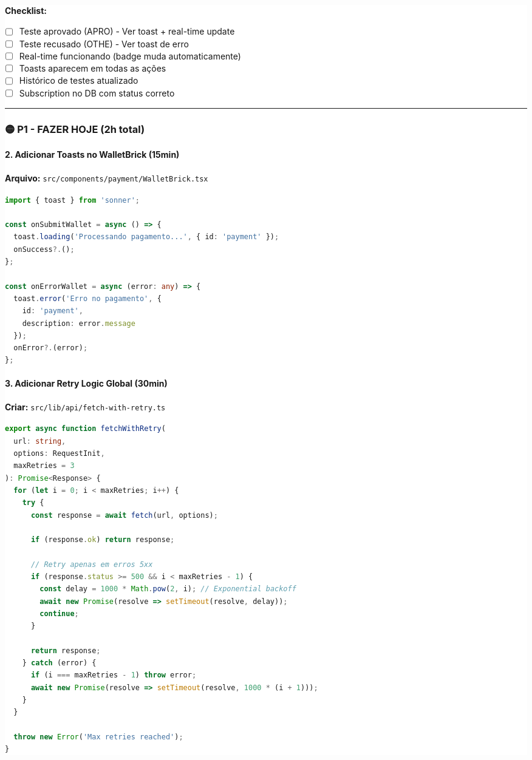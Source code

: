**Checklist:**
- [ ] Teste aprovado (APRO) - Ver toast + real-time update
- [ ] Teste recusado (OTHE) - Ver toast de erro
- [ ] Real-time funcionando (badge muda automaticamente)
- [ ] Toasts aparecem em todas as ações
- [ ] Histórico de testes atualizado
- [ ] Subscription no DB com status correto

---

### **🟡 P1 - FAZER HOJE (2h total)**

#### **2. Adicionar Toasts no WalletBrick** (15min)
**Arquivo:** `src/components/payment/WalletBrick.tsx`

```typescript
import { toast } from 'sonner';

const onSubmitWallet = async () => {
  toast.loading('Processando pagamento...', { id: 'payment' });
  onSuccess?.();
};

const onErrorWallet = async (error: any) => {
  toast.error('Erro no pagamento', {
    id: 'payment',
    description: error.message
  });
  onError?.(error);
};
```

#### **3. Adicionar Retry Logic Global** (30min)
**Criar:** `src/lib/api/fetch-with-retry.ts`

```typescript
export async function fetchWithRetry(
  url: string,
  options: RequestInit,
  maxRetries = 3
): Promise<Response> {
  for (let i = 0; i < maxRetries; i++) {
    try {
      const response = await fetch(url, options);
      
      if (response.ok) return response;
      
      // Retry apenas em erros 5xx
      if (response.status >= 500 && i < maxRetries - 1) {
        const delay = 1000 * Math.pow(2, i); // Exponential backoff
        await new Promise(resolve => setTimeout(resolve, delay));
        continue;
      }
      
      return response;
    } catch (error) {
      if (i === maxRetries - 1) throw error;
      await new Promise(resolve => setTimeout(resolve, 1000 * (i + 1)));
    }
  }
  
  throw new Error('Max retries reached');
}
```
